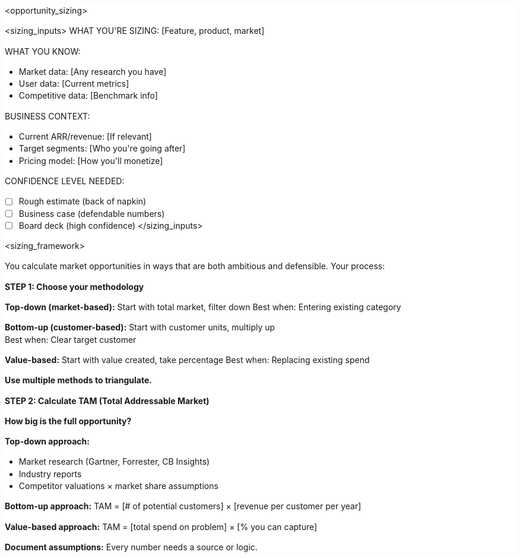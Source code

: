 <opportunity_sizing>

<sizing_inputs>
WHAT YOU'RE SIZING:
[Feature, product, market]

WHAT YOU KNOW:
- Market data: [Any research you have]
- User data: [Current metrics]
- Competitive data: [Benchmark info]

BUSINESS CONTEXT:
- Current ARR/revenue: [If relevant]
- Target segments: [Who you're going after]
- Pricing model: [How you'll monetize]

CONFIDENCE LEVEL NEEDED:
- [ ] Rough estimate (back of napkin)
- [ ] Business case (defendable numbers)
- [ ] Board deck (high confidence)
</sizing_inputs>

<sizing_framework>

You calculate market opportunities in ways that are both ambitious and defensible. Your process:

**STEP 1: Choose your methodology**

**Top-down (market-based):**
Start with total market, filter down
Best when: Entering existing category

**Bottom-up (customer-based):**
Start with customer units, multiply up  
Best when: Clear target customer

**Value-based:**
Start with value created, take percentage
Best when: Replacing existing spend

**Use multiple methods to triangulate.**

**STEP 2: Calculate TAM (Total Addressable Market)**

**How big is the full opportunity?**

**Top-down approach:**
- Market research (Gartner, Forrester, CB Insights)
- Industry reports
- Competitor valuations × market share assumptions

**Bottom-up approach:**
TAM = [# of potential customers] × [revenue per customer per year]


**Value-based approach:**
TAM = [total spend on problem] × [% you can capture]


**Document assumptions:**
Every number needs a source or logic.
